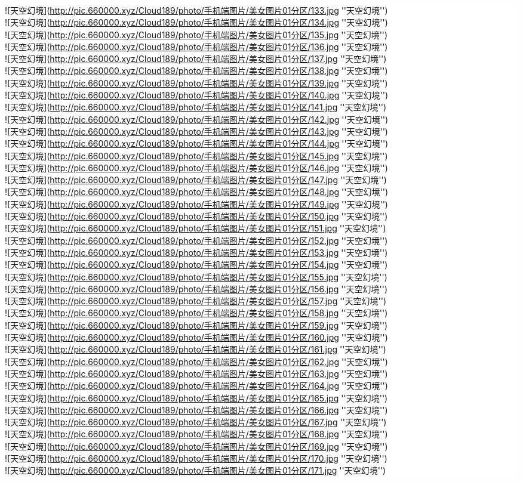 ![天空幻境](http://pic.660000.xyz/Cloud189/photo/手机端图片/美女图片01分区/133.jpg ''天空幻境'') <br>
![天空幻境](http://pic.660000.xyz/Cloud189/photo/手机端图片/美女图片01分区/134.jpg ''天空幻境'') <br>
![天空幻境](http://pic.660000.xyz/Cloud189/photo/手机端图片/美女图片01分区/135.jpg ''天空幻境'') <br>
![天空幻境](http://pic.660000.xyz/Cloud189/photo/手机端图片/美女图片01分区/136.jpg ''天空幻境'') <br>
![天空幻境](http://pic.660000.xyz/Cloud189/photo/手机端图片/美女图片01分区/137.jpg ''天空幻境'') <br>
![天空幻境](http://pic.660000.xyz/Cloud189/photo/手机端图片/美女图片01分区/138.jpg ''天空幻境'') <br>
![天空幻境](http://pic.660000.xyz/Cloud189/photo/手机端图片/美女图片01分区/139.jpg ''天空幻境'') <br>
![天空幻境](http://pic.660000.xyz/Cloud189/photo/手机端图片/美女图片01分区/140.jpg ''天空幻境'') <br>
![天空幻境](http://pic.660000.xyz/Cloud189/photo/手机端图片/美女图片01分区/141.jpg ''天空幻境'') <br>
![天空幻境](http://pic.660000.xyz/Cloud189/photo/手机端图片/美女图片01分区/142.jpg ''天空幻境'') <br>
![天空幻境](http://pic.660000.xyz/Cloud189/photo/手机端图片/美女图片01分区/143.jpg ''天空幻境'') <br>
![天空幻境](http://pic.660000.xyz/Cloud189/photo/手机端图片/美女图片01分区/144.jpg ''天空幻境'') <br>
![天空幻境](http://pic.660000.xyz/Cloud189/photo/手机端图片/美女图片01分区/145.jpg ''天空幻境'') <br>
![天空幻境](http://pic.660000.xyz/Cloud189/photo/手机端图片/美女图片01分区/146.jpg ''天空幻境'') <br>
![天空幻境](http://pic.660000.xyz/Cloud189/photo/手机端图片/美女图片01分区/147.jpg ''天空幻境'') <br>
![天空幻境](http://pic.660000.xyz/Cloud189/photo/手机端图片/美女图片01分区/148.jpg ''天空幻境'') <br>
![天空幻境](http://pic.660000.xyz/Cloud189/photo/手机端图片/美女图片01分区/149.jpg ''天空幻境'') <br>
![天空幻境](http://pic.660000.xyz/Cloud189/photo/手机端图片/美女图片01分区/150.jpg ''天空幻境'') <br>
![天空幻境](http://pic.660000.xyz/Cloud189/photo/手机端图片/美女图片01分区/151.jpg ''天空幻境'') <br>
![天空幻境](http://pic.660000.xyz/Cloud189/photo/手机端图片/美女图片01分区/152.jpg ''天空幻境'') <br>
![天空幻境](http://pic.660000.xyz/Cloud189/photo/手机端图片/美女图片01分区/153.jpg ''天空幻境'') <br>
![天空幻境](http://pic.660000.xyz/Cloud189/photo/手机端图片/美女图片01分区/154.jpg ''天空幻境'') <br>
![天空幻境](http://pic.660000.xyz/Cloud189/photo/手机端图片/美女图片01分区/155.jpg ''天空幻境'') <br>
![天空幻境](http://pic.660000.xyz/Cloud189/photo/手机端图片/美女图片01分区/156.jpg ''天空幻境'') <br>
![天空幻境](http://pic.660000.xyz/Cloud189/photo/手机端图片/美女图片01分区/157.jpg ''天空幻境'') <br>
![天空幻境](http://pic.660000.xyz/Cloud189/photo/手机端图片/美女图片01分区/158.jpg ''天空幻境'') <br>
![天空幻境](http://pic.660000.xyz/Cloud189/photo/手机端图片/美女图片01分区/159.jpg ''天空幻境'') <br>
![天空幻境](http://pic.660000.xyz/Cloud189/photo/手机端图片/美女图片01分区/160.jpg ''天空幻境'') <br>
![天空幻境](http://pic.660000.xyz/Cloud189/photo/手机端图片/美女图片01分区/161.jpg ''天空幻境'') <br>
![天空幻境](http://pic.660000.xyz/Cloud189/photo/手机端图片/美女图片01分区/162.jpg ''天空幻境'') <br>
![天空幻境](http://pic.660000.xyz/Cloud189/photo/手机端图片/美女图片01分区/163.jpg ''天空幻境'') <br>
![天空幻境](http://pic.660000.xyz/Cloud189/photo/手机端图片/美女图片01分区/164.jpg ''天空幻境'') <br>
![天空幻境](http://pic.660000.xyz/Cloud189/photo/手机端图片/美女图片01分区/165.jpg ''天空幻境'') <br>
![天空幻境](http://pic.660000.xyz/Cloud189/photo/手机端图片/美女图片01分区/166.jpg ''天空幻境'') <br>
![天空幻境](http://pic.660000.xyz/Cloud189/photo/手机端图片/美女图片01分区/167.jpg ''天空幻境'') <br>
![天空幻境](http://pic.660000.xyz/Cloud189/photo/手机端图片/美女图片01分区/168.jpg ''天空幻境'') <br>
![天空幻境](http://pic.660000.xyz/Cloud189/photo/手机端图片/美女图片01分区/169.jpg ''天空幻境'') <br>
![天空幻境](http://pic.660000.xyz/Cloud189/photo/手机端图片/美女图片01分区/170.jpg ''天空幻境'') <br>
![天空幻境](http://pic.660000.xyz/Cloud189/photo/手机端图片/美女图片01分区/171.jpg ''天空幻境'') <br>